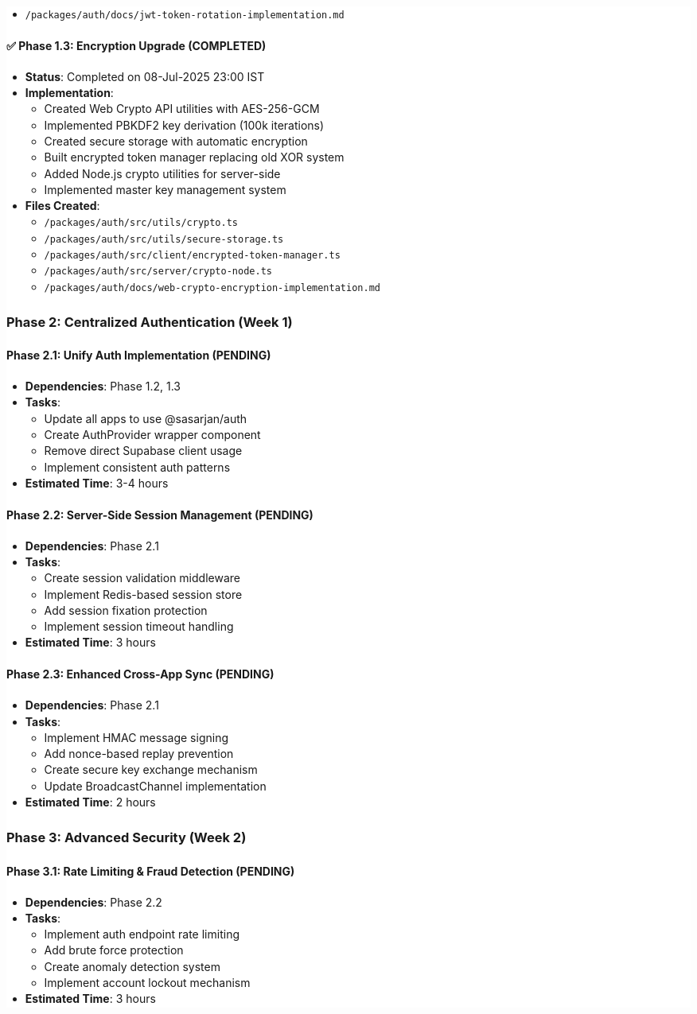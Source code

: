   - `/packages/auth/docs/jwt-token-rotation-implementation.md`

#### ✅ Phase 1.3: Encryption Upgrade (COMPLETED)
- **Status**: Completed on 08-Jul-2025 23:00 IST
- **Implementation**:
  - Created Web Crypto API utilities with AES-256-GCM
  - Implemented PBKDF2 key derivation (100k iterations)
  - Created secure storage with automatic encryption
  - Built encrypted token manager replacing old XOR system
  - Added Node.js crypto utilities for server-side
  - Implemented master key management system
- **Files Created**:
  - `/packages/auth/src/utils/crypto.ts`
  - `/packages/auth/src/utils/secure-storage.ts`
  - `/packages/auth/src/client/encrypted-token-manager.ts`
  - `/packages/auth/src/server/crypto-node.ts`
  - `/packages/auth/docs/web-crypto-encryption-implementation.md`

### Phase 2: Centralized Authentication (Week 1)

#### Phase 2.1: Unify Auth Implementation (PENDING)
- **Dependencies**: Phase 1.2, 1.3
- **Tasks**:
  - Update all apps to use @sasarjan/auth
  - Create AuthProvider wrapper component
  - Remove direct Supabase client usage
  - Implement consistent auth patterns
- **Estimated Time**: 3-4 hours

#### Phase 2.2: Server-Side Session Management (PENDING)
- **Dependencies**: Phase 2.1
- **Tasks**:
  - Create session validation middleware
  - Implement Redis-based session store
  - Add session fixation protection
  - Implement session timeout handling
- **Estimated Time**: 3 hours

#### Phase 2.3: Enhanced Cross-App Sync (PENDING)
- **Dependencies**: Phase 2.1
- **Tasks**:
  - Implement HMAC message signing
  - Add nonce-based replay prevention
  - Create secure key exchange mechanism
  - Update BroadcastChannel implementation
- **Estimated Time**: 2 hours

### Phase 3: Advanced Security (Week 2)

#### Phase 3.1: Rate Limiting & Fraud Detection (PENDING)
- **Dependencies**: Phase 2.2
- **Tasks**:
  - Implement auth endpoint rate limiting
  - Add brute force protection
  - Create anomaly detection system
  - Implement account lockout mechanism
- **Estimated Time**: 3 hours
